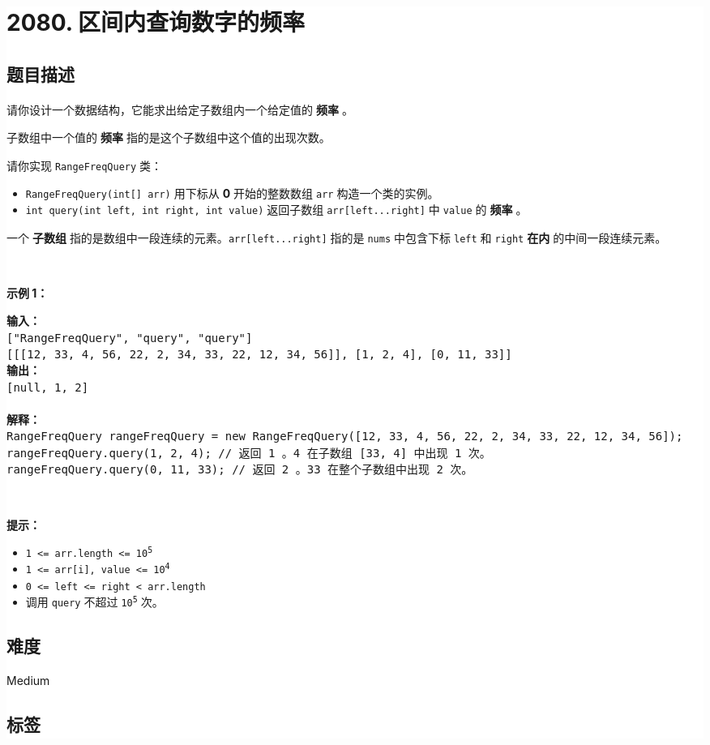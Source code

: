# 2080. 区间内查询数字的频率

## 题目描述

<p>请你设计一个数据结构，它能求出给定子数组内一个给定值的 <strong>频率</strong>&nbsp;。</p>

<p>子数组中一个值的 <strong>频率</strong>&nbsp;指的是这个子数组中这个值的出现次数。</p>

<p>请你实现&nbsp;<code>RangeFreqQuery</code>&nbsp;类：</p>

<ul>
	<li><code>RangeFreqQuery(int[] arr)</code>&nbsp;用下标从 <strong>0</strong>&nbsp;开始的整数数组&nbsp;<code>arr</code>&nbsp;构造一个类的实例。</li>
	<li><code>int query(int left, int right, int value)</code>&nbsp;返回子数组&nbsp;<code>arr[left...right]</code>&nbsp;中&nbsp;<code>value</code>&nbsp;的&nbsp;<strong>频率</strong>&nbsp;。</li>
</ul>

<p>一个 <strong>子数组</strong> 指的是数组中一段连续的元素。<code>arr[left...right]</code>&nbsp;指的是 <code>nums</code>&nbsp;中包含下标 <code>left</code>&nbsp;和 <code>right</code>&nbsp;<strong>在内</strong>&nbsp;的中间一段连续元素。</p>

<p>&nbsp;</p>

<p><strong>示例 1：</strong></p>

<pre><strong>输入：</strong>
["RangeFreqQuery", "query", "query"]
[[[12, 33, 4, 56, 22, 2, 34, 33, 22, 12, 34, 56]], [1, 2, 4], [0, 11, 33]]
<strong>输出：</strong>
[null, 1, 2]

<strong>解释：</strong>
RangeFreqQuery rangeFreqQuery = new RangeFreqQuery([12, 33, 4, 56, 22, 2, 34, 33, 22, 12, 34, 56]);
rangeFreqQuery.query(1, 2, 4); // 返回 1 。4 在子数组 [33, 4] 中出现 1 次。
rangeFreqQuery.query(0, 11, 33); // 返回 2 。33 在整个子数组中出现 2 次。
</pre>

<p>&nbsp;</p>

<p><strong>提示：</strong></p>

<ul>
	<li><code>1 &lt;= arr.length &lt;= 10<sup>5</sup></code></li>
	<li><code>1 &lt;= arr[i], value &lt;= 10<sup>4</sup></code></li>
	<li><code>0 &lt;= left &lt;= right &lt; arr.length</code></li>
	<li>调用&nbsp;<code>query</code>&nbsp;不超过&nbsp;<code>10<sup>5</sup></code>&nbsp;次。</li>
</ul>


## 难度

Medium

## 标签
